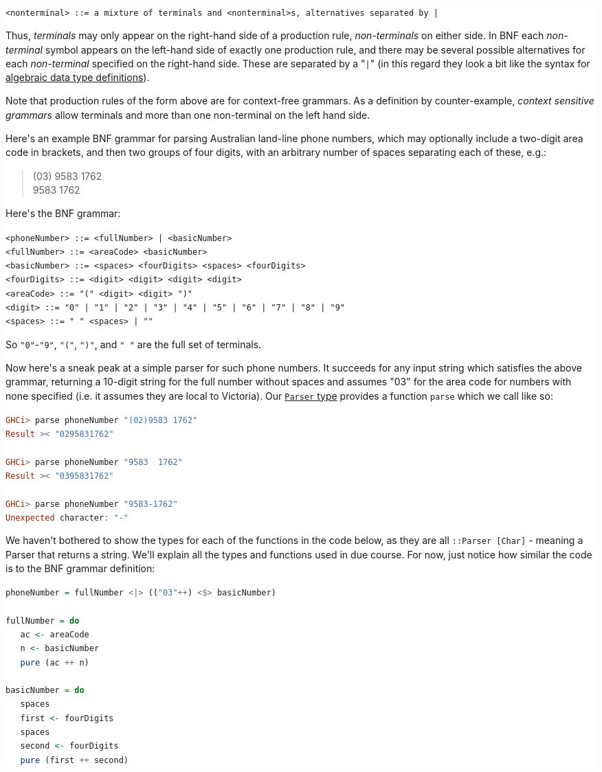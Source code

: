 ```
<nonterminal> ::= a mixture of terminals and <nonterminal>s, alternatives separated by |
```

Thus, *terminals* may only appear on the right-hand side of a production rule, *non-terminals* on either side.  In BNF each *non-terminal* symbol appears on the left-hand side of exactly one production rule, and there may be several possible alternatives for each *non-terminal* specified on the right-hand side.  These are separated by a "`|`" (in this regard they look a bit like the syntax for [algebraic data type definitions](/haskell2#algebraic-data-types)).

Note that production rules of the form above are for context-free grammars.  As a definition by counter-example, *context sensitive grammars* allow terminals and more than one non-terminal on the left hand side.

Here's an example BNF grammar for parsing Australian land-line phone numbers, which may optionally include a two-digit area code in brackets, and then two groups of four digits, with an arbitrary number of spaces separating each of these, e.g.:

> (03) 9583 1762  
> 9583 1762

Here's the BNF grammar:

```
<phoneNumber> ::= <fullNumber> | <basicNumber>
<fullNumber> ::= <areaCode> <basicNumber>
<basicNumber> ::= <spaces> <fourDigits> <spaces> <fourDigits>
<fourDigits> ::= <digit> <digit> <digit> <digit>
<areaCode> ::= "(" <digit> <digit> ")"
<digit> ::= "0" | "1" | "2" | "3" | "4" | "5" | "6" | "7" | "8" | "9"
<spaces> ::= " " <spaces> | ""
```

So `"0"`-`"9"`, `"("`, `")"`, and `" "` are the full set of terminals.

Now here's a sneak peak at a simple parser for such phone numbers.  It succeeds for any input string which satisfies the above grammar, returning a 10-digit string for the full number without spaces and assumes "03" for the area code for numbers with none specified (i.e. it assumes they are local to Victoria).  Our [`Parser` type](/parsercombinators/#parser-type) provides a function `parse` which we call like so:

```haskell
GHCi> parse phoneNumber "(02)9583 1762"
Result >< "0295831762"

GHCi> parse phoneNumber "9583  1762"
Result >< "0395831762"

GHCi> parse phoneNumber "9583-1762"
Unexpected character: "-"
```

We haven't bothered to show the types for each of the functions in the code below, as they are all `::Parser [Char]` - meaning a Parser that returns a string.  We'll explain all the types and functions used in due course.  For now, just notice how similar the code is to the BNF grammar definition:

```haskell
phoneNumber = fullNumber <|> (("03"++) <$> basicNumber)

fullNumber = do
   ac <- areaCode
   n <- basicNumber
   pure (ac ++ n)

basicNumber = do
   spaces
   first <- fourDigits
   spaces
   second <- fourDigits
   pure (first ++ second)
```